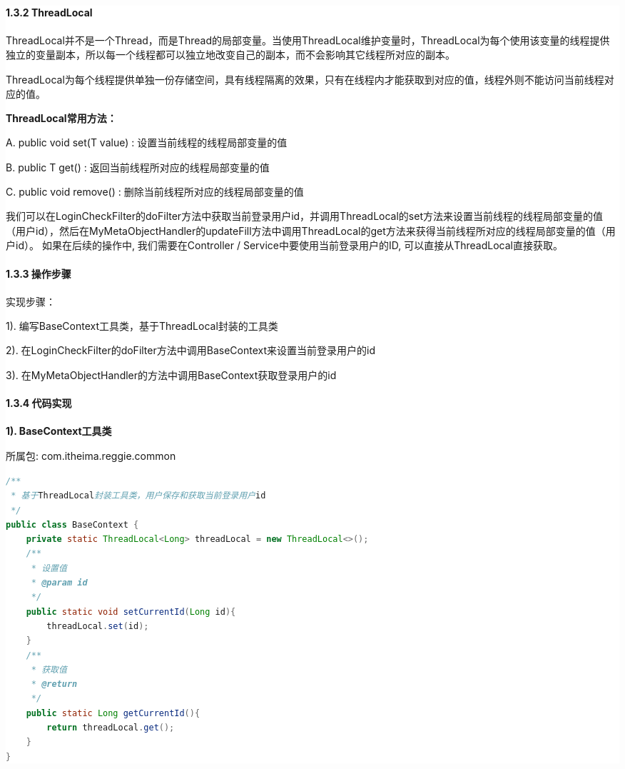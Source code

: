 

#### 1.3.2 ThreadLocal

ThreadLocal并不是一个Thread，而是Thread的局部变量。当使用ThreadLocal维护变量时，ThreadLocal为每个使用该变量的线程提供独立的变量副本，所以每一个线程都可以独立地改变自己的副本，而不会影响其它线程所对应的副本。

ThreadLocal为每个线程提供单独一份存储空间，具有线程隔离的效果，只有在线程内才能获取到对应的值，线程外则不能访问当前线程对应的值。



**ThreadLocal常用方法：**

A. public void set(T value) : 设置当前线程的线程局部变量的值

B. public T get() : 返回当前线程所对应的线程局部变量的值

C. public void remove() : 删除当前线程所对应的线程局部变量的值 



我们可以在LoginCheckFilter的doFilter方法中获取当前登录用户id，并调用ThreadLocal的set方法来设置当前线程的线程局部变量的值（用户id），然后在MyMetaObjectHandler的updateFill方法中调用ThreadLocal的get方法来获得当前线程所对应的线程局部变量的值（用户id）。 如果在后续的操作中, 我们需要在Controller / Service中要使用当前登录用户的ID, 可以直接从ThreadLocal直接获取。



#### 1.3.3 操作步骤

实现步骤：

1). 编写BaseContext工具类，基于ThreadLocal封装的工具类

2). 在LoginCheckFilter的doFilter方法中调用BaseContext来设置当前登录用户的id

3). 在MyMetaObjectHandler的方法中调用BaseContext获取登录用户的id



#### 1.3.4 代码实现

**1). BaseContext工具类**

所属包: com.itheima.reggie.common

```java
/**
 * 基于ThreadLocal封装工具类，用户保存和获取当前登录用户id
 */
public class BaseContext {
    private static ThreadLocal<Long> threadLocal = new ThreadLocal<>();
    /**
     * 设置值
     * @param id
     */
    public static void setCurrentId(Long id){
        threadLocal.set(id);
    }
    /**
     * 获取值
     * @return
     */
    public static Long getCurrentId(){
        return threadLocal.get();
    }
}
```
